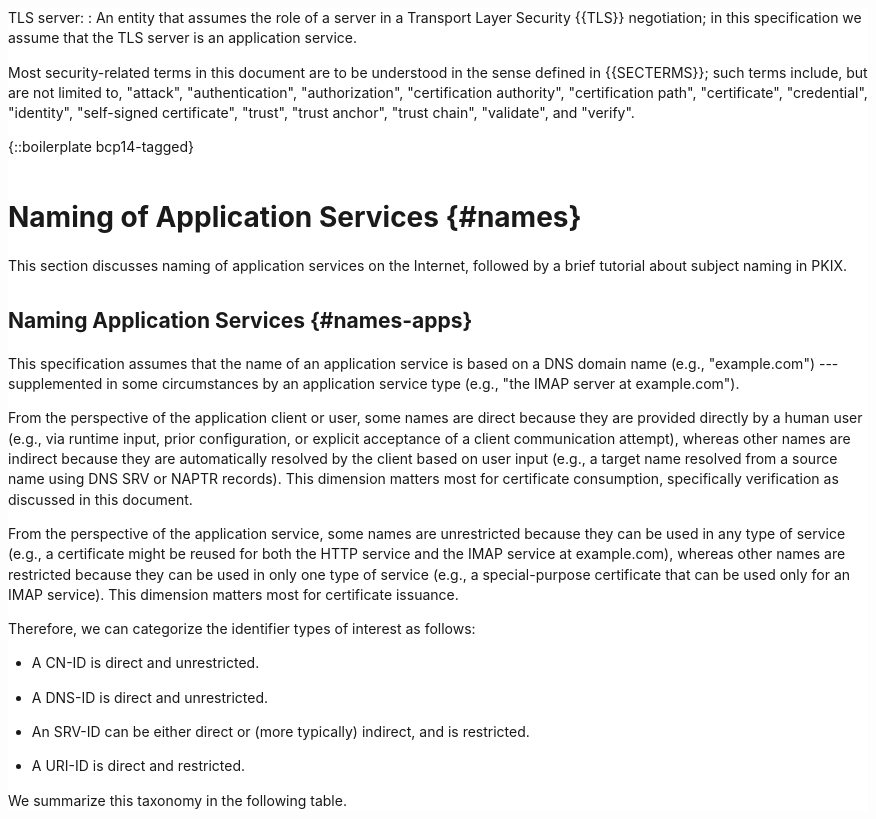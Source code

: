 TLS server:
: An entity that assumes the role of a server in a Transport Layer
  Security {{TLS}} negotiation; in this specification we assume that
  the TLS server is an application service.

Most security-related terms in this document are to be understood in
the sense defined in {{SECTERMS}}; such terms include, but are not
limited to, "attack", "authentication", "authorization",
"certification authority", "certification path", "certificate",
"credential", "identity", "self-signed certificate", "trust", "trust
anchor", "trust chain", "validate", and "verify".

{::boilerplate bcp14-tagged}


# Naming of Application Services {#names}

This section discusses naming of application services on the Internet, followed
by a brief tutorial about subject naming in PKIX.

## Naming Application Services {#names-apps}

This specification assumes that the name of an application service is
based on a DNS domain name (e.g., "example.com") --- supplemented in
some circumstances by an application service type (e.g., "the IMAP
server at example.com").

From the perspective of the application client or user, some names
are direct because they are provided directly by a human user (e.g., via
runtime input, prior configuration, or explicit acceptance of a client
communication attempt), whereas other names are indirect because they are
automatically resolved by the client based on user input (e.g., a target
name
resolved from a source name using DNS SRV or NAPTR records). This dimension
matters most for certificate consumption, specifically verification as
discussed in this document.

From the perspective of the application service, some names are unrestricted
because they can be used in any type of service (e.g., a certificate might
be reused for both the HTTP service and the IMAP service at example.com),
whereas other names are restricted because they can be used in only one type
of service (e.g., a special-purpose certificate that can be used only for
an IMAP service).  This dimension matters most for certificate issuance.

Therefore, we can categorize the identifier types of interest as follows:

* A CN-ID is direct and unrestricted.

* A DNS-ID is direct and unrestricted.

* An SRV-ID can be either direct or (more typically) indirect, and is restricted.

* A URI-ID is direct and restricted.


We summarize this taxonomy in the following table.
